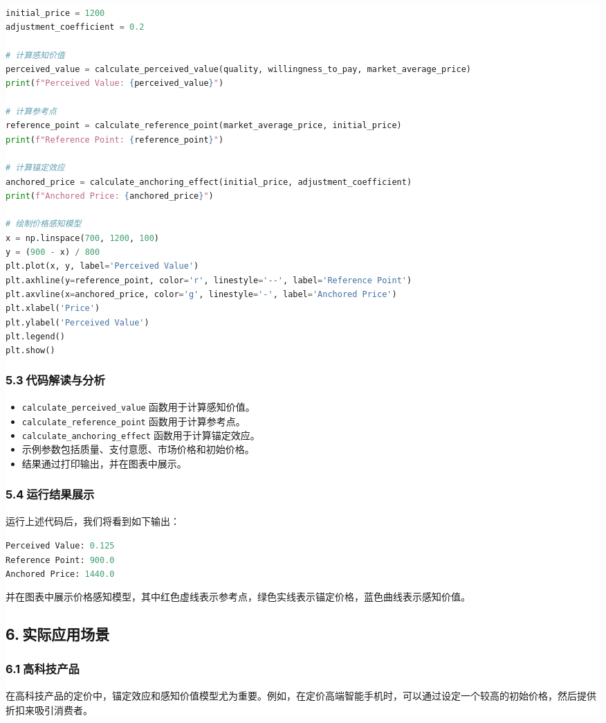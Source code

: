 ```python
initial_price = 1200
adjustment_coefficient = 0.2

# 计算感知价值
perceived_value = calculate_perceived_value(quality, willingness_to_pay, market_average_price)
print(f"Perceived Value: {perceived_value}")

# 计算参考点
reference_point = calculate_reference_point(market_average_price, initial_price)
print(f"Reference Point: {reference_point}")

# 计算锚定效应
anchored_price = calculate_anchoring_effect(initial_price, adjustment_coefficient)
print(f"Anchored Price: {anchored_price}")

# 绘制价格感知模型
x = np.linspace(700, 1200, 100)
y = (900 - x) / 800
plt.plot(x, y, label='Perceived Value')
plt.axhline(y=reference_point, color='r', linestyle='--', label='Reference Point')
plt.axvline(x=anchored_price, color='g', linestyle='-', label='Anchored Price')
plt.xlabel('Price')
plt.ylabel('Perceived Value')
plt.legend()
plt.show()
```

### 5.3 代码解读与分析

- `calculate_perceived_value` 函数用于计算感知价值。
- `calculate_reference_point` 函数用于计算参考点。
- `calculate_anchoring_effect` 函数用于计算锚定效应。
- 示例参数包括质量、支付意愿、市场价格和初始价格。
- 结果通过打印输出，并在图表中展示。

### 5.4 运行结果展示

运行上述代码后，我们将看到如下输出：

```python
Perceived Value: 0.125
Reference Point: 900.0
Anchored Price: 1440.0
```

并在图表中展示价格感知模型，其中红色虚线表示参考点，绿色实线表示锚定价格，蓝色曲线表示感知价值。

## 6. 实际应用场景

### 6.1 高科技产品

在高科技产品的定价中，锚定效应和感知价值模型尤为重要。例如，在定价高端智能手机时，可以通过设定一个较高的初始价格，然后提供折扣来吸引消费者。

